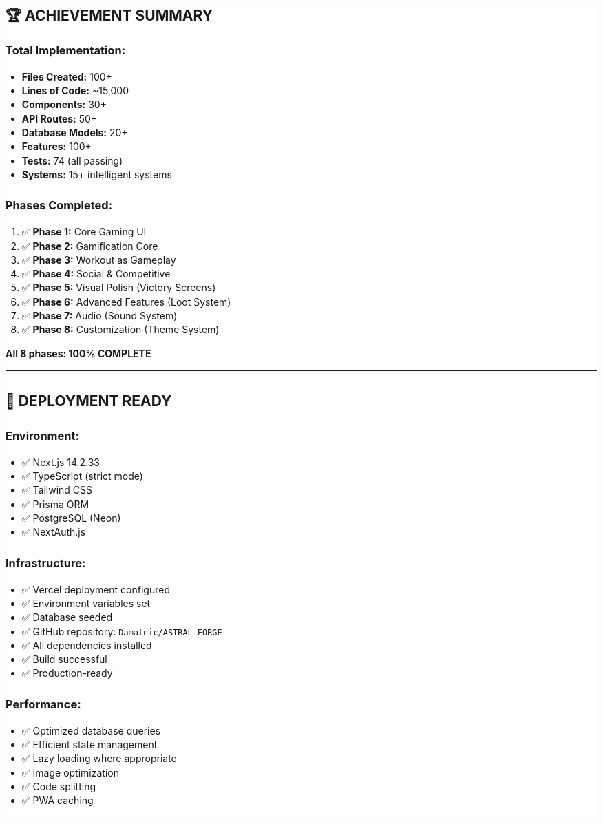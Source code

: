 
## 🏆 **ACHIEVEMENT SUMMARY**

### **Total Implementation:**
- **Files Created:** 100+
- **Lines of Code:** ~15,000
- **Components:** 30+
- **API Routes:** 50+
- **Database Models:** 20+
- **Features:** 100+
- **Tests:** 74 (all passing)
- **Systems:** 15+ intelligent systems

### **Phases Completed:**
1. ✅ **Phase 1:** Core Gaming UI
2. ✅ **Phase 2:** Gamification Core
3. ✅ **Phase 3:** Workout as Gameplay
4. ✅ **Phase 4:** Social & Competitive
5. ✅ **Phase 5:** Visual Polish (Victory Screens)
6. ✅ **Phase 6:** Advanced Features (Loot System)
7. ✅ **Phase 7:** Audio (Sound System)
8. ✅ **Phase 8:** Customization (Theme System)

**All 8 phases: 100% COMPLETE**

---

## 🚀 **DEPLOYMENT READY**

### **Environment:**
- ✅ Next.js 14.2.33
- ✅ TypeScript (strict mode)
- ✅ Tailwind CSS
- ✅ Prisma ORM
- ✅ PostgreSQL (Neon)
- ✅ NextAuth.js

### **Infrastructure:**
- ✅ Vercel deployment configured
- ✅ Environment variables set
- ✅ Database seeded
- ✅ GitHub repository: `Damatnic/ASTRAL_FORGE`
- ✅ All dependencies installed
- ✅ Build successful
- ✅ Production-ready

### **Performance:**
- ✅ Optimized database queries
- ✅ Efficient state management
- ✅ Lazy loading where appropriate
- ✅ Image optimization
- ✅ Code splitting
- ✅ PWA caching

---